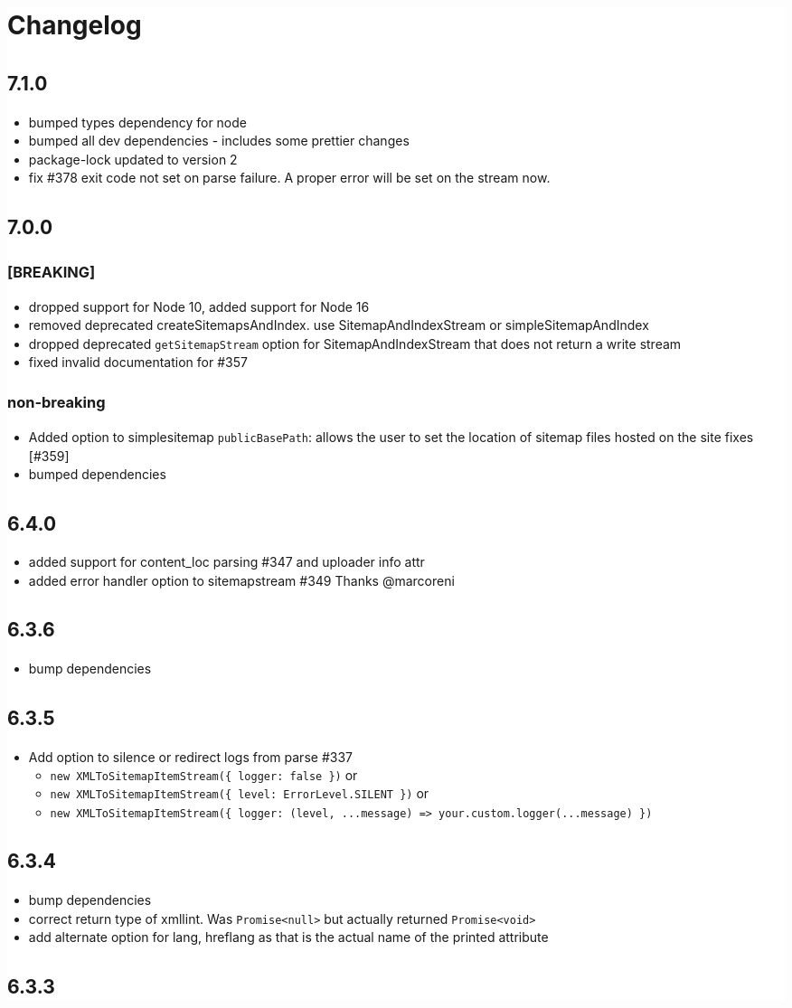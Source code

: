 # Changelog

## 7.1.0

- bumped types dependency for node
- bumped all dev dependencies - includes some prettier changes
- package-lock updated to version 2
- fix #378 exit code not set on parse failure. A proper error will be set on the stream now.

## 7.0.0

### [BREAKING]

- dropped support for Node 10, added support for Node 16
- removed deprecated createSitemapsAndIndex. use SitemapAndIndexStream or simpleSitemapAndIndex
- dropped deprecated `getSitemapStream` option for SitemapAndIndexStream that does not return a write stream
- fixed invalid documentation for #357

### non-breaking

- Added option to simplesitemap `publicBasePath`: allows the user to set the location of sitemap files hosted on the site fixes [#359]
- bumped dependencies

## 6.4.0

- added support for content_loc parsing #347 and uploader info attr
- added error handler option to sitemapstream #349 Thanks @marcoreni

## 6.3.6

- bump dependencies

## 6.3.5

- Add option to silence or redirect logs from parse #337
  - `new XMLToSitemapItemStream({ logger: false })` or 
  - `new XMLToSitemapItemStream({ level: ErrorLevel.SILENT })` or 
  - `new XMLToSitemapItemStream({ logger: (level, ...message) => your.custom.logger(...message) })`

## 6.3.4

- bump dependencies
- correct return type of xmllint. Was `Promise<null>` but actually returned `Promise<void>`
- add alternate option for lang, hreflang as that is the actual name of the printed attribute

## 6.3.3
